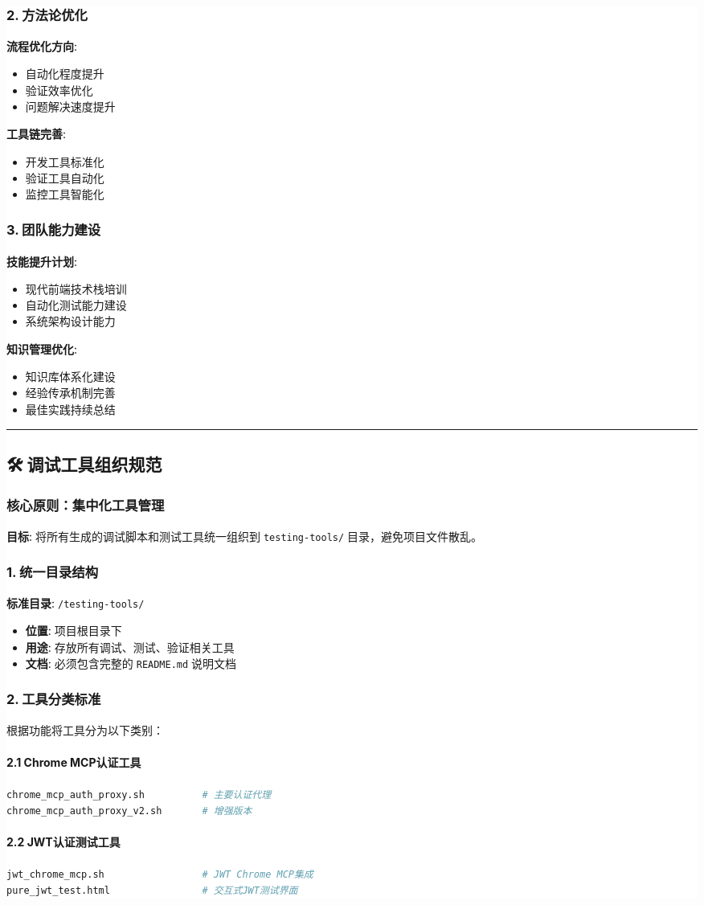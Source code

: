 ### 2. 方法论优化

**流程优化方向**:
- 自动化程度提升
- 验证效率优化
- 问题解决速度提升

**工具链完善**:
- 开发工具标准化
- 验证工具自动化
- 监控工具智能化

### 3. 团队能力建设

**技能提升计划**:
- 现代前端技术栈培训
- 自动化测试能力建设
- 系统架构设计能力

**知识管理优化**:
- 知识库体系化建设
- 经验传承机制完善
- 最佳实践持续总结

---

## 🛠️ 调试工具组织规范

### 核心原则：集中化工具管理

**目标**: 将所有生成的调试脚本和测试工具统一组织到 `testing-tools/` 目录，避免项目文件散乱。

### 1. 统一目录结构

**标准目录**: `/testing-tools/`
- **位置**: 项目根目录下
- **用途**: 存放所有调试、测试、验证相关工具
- **文档**: 必须包含完整的 `README.md` 说明文档

### 2. 工具分类标准

根据功能将工具分为以下类别：

#### 2.1 Chrome MCP认证工具
```bash
chrome_mcp_auth_proxy.sh          # 主要认证代理
chrome_mcp_auth_proxy_v2.sh       # 增强版本
```

#### 2.2 JWT认证测试工具
```bash
jwt_chrome_mcp.sh                 # JWT Chrome MCP集成
pure_jwt_test.html                # 交互式JWT测试界面
```
